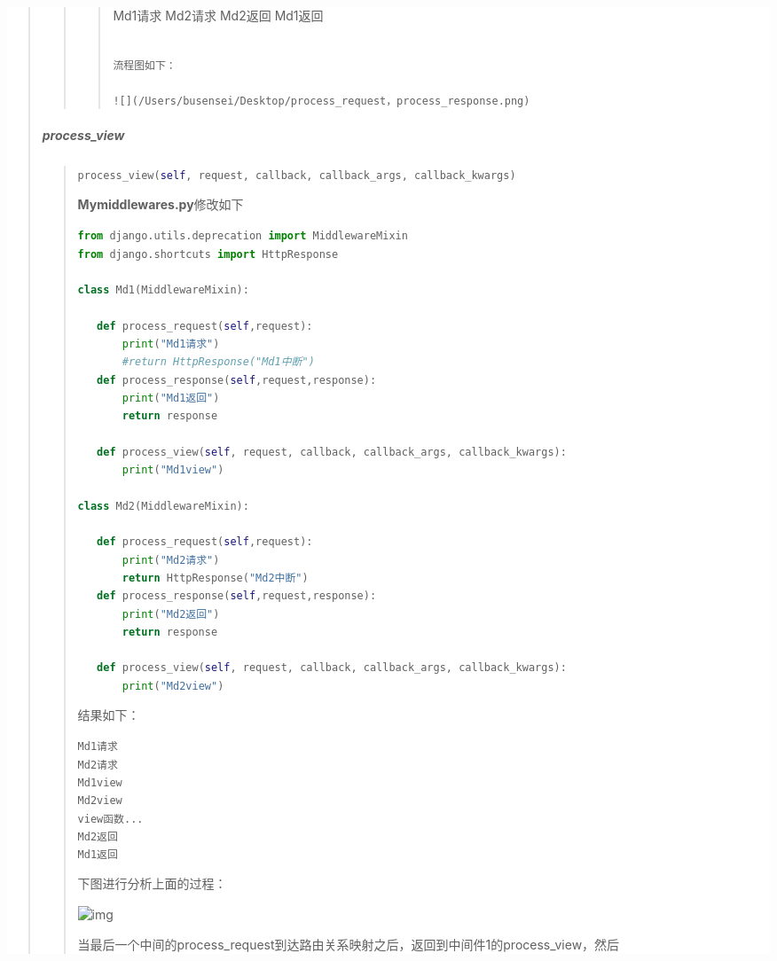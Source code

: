 >  >  >Md1请求
>  >  >Md2请求
>  >  >Md2返回
>  >  >Md1返回
>  >  >```
>  >  >
>  >  >流程图如下：
>  >  >
>  >  >![](/Users/busensei/Desktop/process_request，process_response.png)
>
>  ##### process_view
>
>  >```python
>  >process_view(self, request, callback, callback_args, callback_kwargs)
>  >```
>  >
>  > **Mymiddlewares.py**修改如下
>  >
>  >```python
>  >from django.utils.deprecation import MiddlewareMixin
>  >from django.shortcuts import HttpResponse
>  >
>  >class Md1(MiddlewareMixin):
>  >
>  >    def process_request(self,request):
>  >        print("Md1请求")
>  >        #return HttpResponse("Md1中断")
>  >    def process_response(self,request,response):
>  >        print("Md1返回")
>  >        return response
>  >
>  >    def process_view(self, request, callback, callback_args, callback_kwargs):
>  >        print("Md1view")
>  >
>  >class Md2(MiddlewareMixin):
>  >
>  >    def process_request(self,request):
>  >        print("Md2请求")
>  >        return HttpResponse("Md2中断")
>  >    def process_response(self,request,response):
>  >        print("Md2返回")
>  >        return response
>  >
>  >    def process_view(self, request, callback, callback_args, callback_kwargs):
>  >        print("Md2view")
>  >```
>  >
>  >结果如下：
>  >
>  >```python
>  >Md1请求
>  >Md2请求
>  >Md1view
>  >Md2view
>  >view函数...
>  >Md2返回
>  >Md1返回
>  >```
>  >
>  >下图进行分析上面的过程：
>  >
>  >![img](/Users/busensei/Desktop/process_view.png)
>  >
>  >当最后一个中间的process_request到达路由关系映射之后，返回到中间件1的process_view，然后